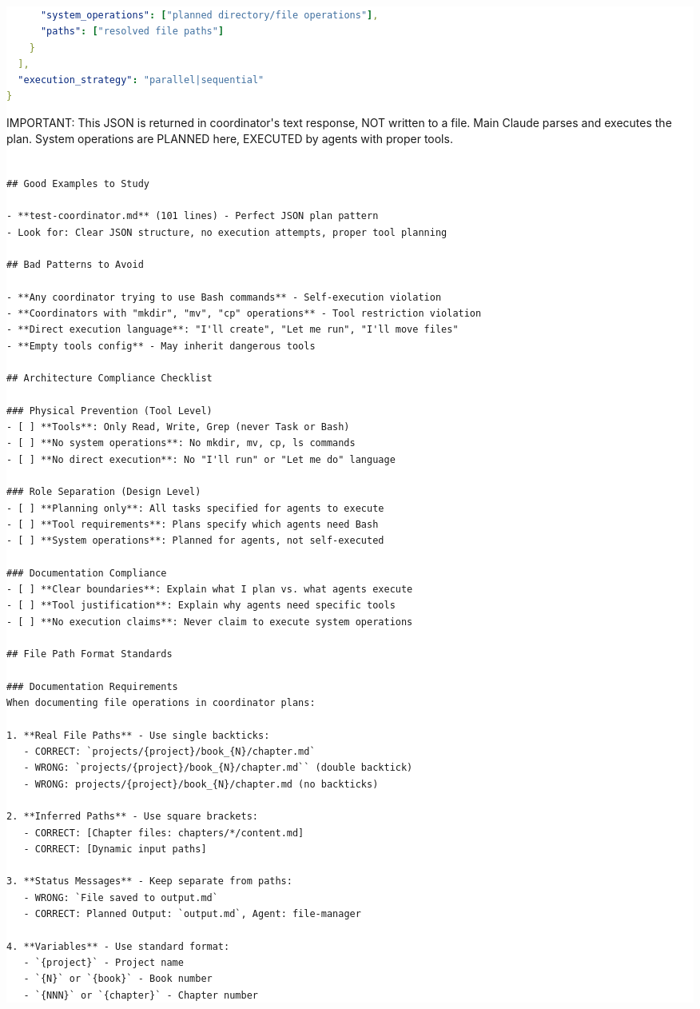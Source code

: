 ```yaml
      "system_operations": ["planned directory/file operations"],
      "paths": ["resolved file paths"]
    }
  ],
  "execution_strategy": "parallel|sequential"
}
```

IMPORTANT: This JSON is returned in coordinator's text response,
NOT written to a file. Main Claude parses and executes the plan.
System operations are PLANNED here, EXECUTED by agents with proper tools.
```

## Good Examples to Study

- **test-coordinator.md** (101 lines) - Perfect JSON plan pattern
- Look for: Clear JSON structure, no execution attempts, proper tool planning

## Bad Patterns to Avoid

- **Any coordinator trying to use Bash commands** - Self-execution violation
- **Coordinators with "mkdir", "mv", "cp" operations** - Tool restriction violation
- **Direct execution language**: "I'll create", "Let me run", "I'll move files"
- **Empty tools config** - May inherit dangerous tools

## Architecture Compliance Checklist

### Physical Prevention (Tool Level)
- [ ] **Tools**: Only Read, Write, Grep (never Task or Bash)
- [ ] **No system operations**: No mkdir, mv, cp, ls commands
- [ ] **No direct execution**: No "I'll run" or "Let me do" language

### Role Separation (Design Level)
- [ ] **Planning only**: All tasks specified for agents to execute
- [ ] **Tool requirements**: Plans specify which agents need Bash
- [ ] **System operations**: Planned for agents, not self-executed

### Documentation Compliance
- [ ] **Clear boundaries**: Explain what I plan vs. what agents execute
- [ ] **Tool justification**: Explain why agents need specific tools
- [ ] **No execution claims**: Never claim to execute system operations

## File Path Format Standards

### Documentation Requirements
When documenting file operations in coordinator plans:

1. **Real File Paths** - Use single backticks:
   - CORRECT: `projects/{project}/book_{N}/chapter.md`
   - WRONG: `projects/{project}/book_{N}/chapter.md`` (double backtick)
   - WRONG: projects/{project}/book_{N}/chapter.md (no backticks)

2. **Inferred Paths** - Use square brackets:
   - CORRECT: [Chapter files: chapters/*/content.md]
   - CORRECT: [Dynamic input paths]

3. **Status Messages** - Keep separate from paths:
   - WRONG: `File saved to output.md`
   - CORRECT: Planned Output: `output.md`, Agent: file-manager

4. **Variables** - Use standard format:
   - `{project}` - Project name
   - `{N}` or `{book}` - Book number
   - `{NNN}` or `{chapter}` - Chapter number
```